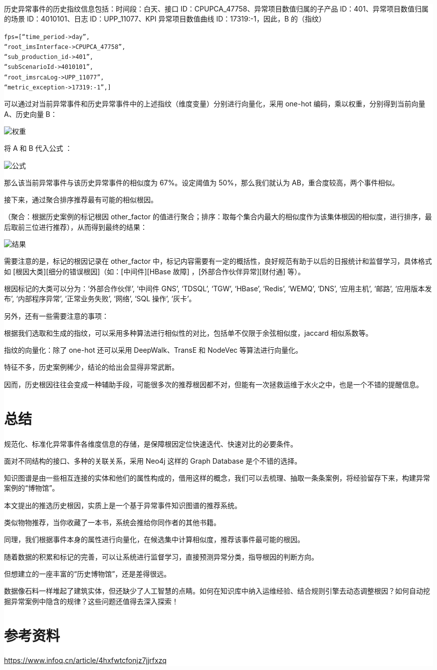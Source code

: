 历史异常事件的历史指纹信息包括：时间段：白天、接口 ID：CPUPCA_47758、异常项目数值归属的子产品 ID：401、异常项目数值归属的场景 ID：4010101、日志 ID：UPP_11077、KPI 异常项目数值曲线 ID：17319:-1，因此，B 的（指纹）

```
fps=[“time_period->day”,
“root_imsInterface->CPUPCA_47758”,
“sub_production_id->401”,
“subScenarioId->4010101”,
“root_imsrcaLog->UPP_11077”,
“metric_exception->17319:-1”,]
```

可以通过对当前异常事件和历史异常事件中的上述指纹（维度变量）分别进行向量化，采用 one-hot 编码，乘以权重，分别得到当前向量 A、历史向量 B：

![权重](https://static001.infoq.cn/resource/image/6c/11/6c0ec345c9cdc3cfb44a8efdcaa22d11.png)

将 A 和 B 代入公式 ：

![公式](https://static001.infoq.cn/resource/image/98/91/98e200980afc06c19e79a0b20447fa91.png)

那么该当前异常事件与该历史异常事件的相似度为 67%。设定阈值为 50%，那么我们就认为 AB，重合度较高，两个事件相似。

接下来，通过聚合排序推荐最有可能的相似根因。

（聚合：根据历史案例的标记根因 other_factor 的值进行聚合；排序：取每个集合内最大的相似度作为该集体根因的相似度，进行排序，最后取前三位进行推荐），从而得到最终的结果：

![结果](https://static001.infoq.cn/resource/image/01/ee/016e654b15cde776a23670a2915a3bee.png)

需要注意的是，标记的根因记录在 other_factor 中，标记内容需要有一定的概括性，良好规范有助于以后的日报统计和监督学习，具体格式如 [根因大类][细分的错误根因]（如：[中间件][HBase 故障] ，[外部合作伙伴异常][财付通] 等）。

根因标记的大类可以分为：‘外部合作伙伴’, ‘中间件 GNS’, ‘TDSQL’, ‘TGW’, ‘HBase’, ‘Redis’, ‘WEMQ’, ‘DNS’, ‘应用主机’, ‘邮路’, ‘应用版本发布’, ‘内部程序异常’, ‘正常业务失败’, ‘网络’, ‘SQL 操作’, ‘灰卡’。

另外，还有一些需要注意的事项：

根据我们选取和生成的指纹，可以采用多种算法进行相似性的对比，包括单不仅限于余弦相似度，jaccard 相似系数等。

指纹的向量化：除了 one-hot 还可以采用 DeepWalk、TransE 和 NodeVec 等算法进行向量化。

特征不多，历史案例稀少，结论的给出会显得非常武断。

因而，历史根因往往会变成一种辅助手段，可能很多次的推荐根因都不对，但能有一次拯救运维于水火之中，也是一个不错的提醒信息。

# 总结

规范化、标准化异常事件各维度信息的存储，是保障根因定位快速迭代、快速对比的必要条件。

面对不同结构的接口、多种的关联关系，采用 Neo4j 这样的 Graph Database 是个不错的选择。

知识图谱是由一些相互连接的实体和他们的属性构成的，借用这样的概念，我们可以去梳理、抽取一条条案例，将经验留存下来，构建异常案例的“博物馆”。

本文提出的推选历史根因，实质上是一个基于异常事件知识图谱的推荐系统。

类似物物推荐，当你收藏了一本书，系统会推给你同作者的其他书籍。

同理，我们根据事件本身的属性进行向量化，在候选集中计算相似度，推荐该事件最可能的根因。

随着数据的积累和标记的完善，可以让系统进行监督学习，直接预测异常分类，指导根因的判断方向。

但想建立的一座丰富的“历史博物馆”，还是差得很远。

数据像石料一样堆起了建筑实体，但还缺少了人工智慧的点睛。如何在知识库中纳入运维经验、结合规则引擎去动态调整根因？如何自动挖掘异常案例中隐含的规律？这些问题还值得去深入探索！

# 参考资料

https://www.infoq.cn/article/4hxfwtcfonjz7jjrfxzq


